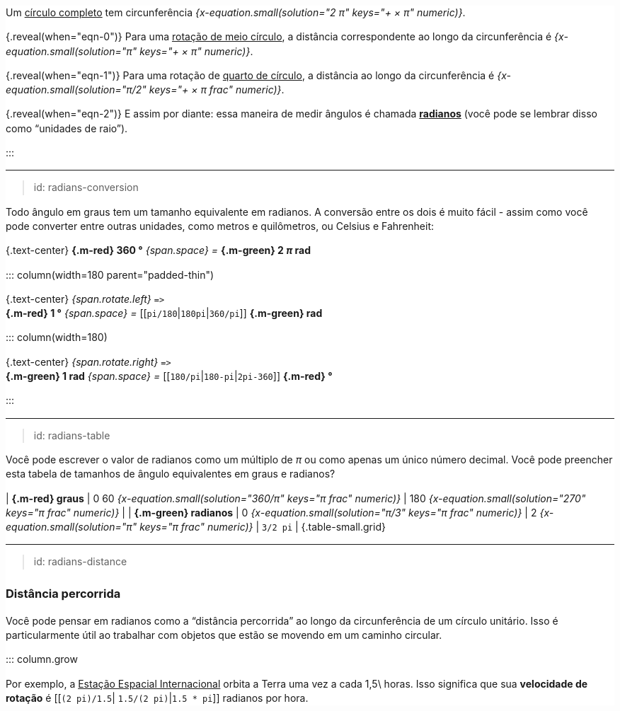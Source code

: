 Um [círculo completo](action:setState(0)) tem circunferência _{x-equation.small(solution="2 π" keys="+ × π" numeric)}_.

{.reveal(when="eqn-0")} Para uma [rotação de meio círculo](action:setState(1)), a distância correspondente ao longo da circunferência é _{x-equation.small(solution="π" keys="+ × π" numeric)}_.

{.reveal(when="eqn-1")} Para uma rotação de [quarto de círculo](action:setState(2)), a distância ao longo da circunferência é _{x-equation.small(solution="π/2" keys="+ × π frac" numeric)}_.

{.reveal(when="eqn-2")} E assim por diante: essa maneira de medir ângulos é chamada [__radianos__](gloss:radians) (você pode se lembrar disso como “unidades de raio”).

:::

---
> id: radians-conversion

Todo ângulo em graus tem um tamanho equivalente em radianos. A conversão entre os dois é muito fácil - assim como você pode converter entre outras unidades, como metros e quilômetros, ou Celsius e Fahrenheit:

{.text-center} __{.m-red} 360 °__ _{span.space} =_ __{.m-green} 2 _π_ rad__

::: column(width=180 parent="padded-thin")

{.text-center} _{span.rotate.left} `=>`_  
__{.m-red} 1 °__ _{span.space} =_ [[`pi/180`|`180pi`|`360/pi`]] __{.m-green} rad__

::: column(width=180)

{.text-center} _{span.rotate.right} `=>`_   
__{.m-green} 1 rad__ _{span.space} =_ [[`180/pi`|`180-pi`|`2pi-360`]] __{.m-red} °__

:::

---
> id: radians-table

Você pode escrever o valor de radianos como um múltiplo de _π_ ou como apenas um único número decimal. Você pode preencher esta tabela de tamanhos de ângulo equivalentes em graus e radianos?

| __{.m-red} graus__ | 0 60 _{x-equation.small(solution="360/π" keys="π frac" numeric)}_ | 180 _{x-equation.small(solution="270" keys="π frac" numeric)}_ |
| __{.m-green} radianos__ | 0 _{x-equation.small(solution="π/3" keys="π frac" numeric)}_ | 2 _{x-equation.small(solution="π" keys="π frac" numeric)}_ | `3/2 pi` |
{.table-small.grid}

---
> id: radians-distance

### Distância percorrida

Você pode pensar em radianos como a “distância percorrida” ao longo da circunferência de um círculo unitário. Isso é particularmente útil ao trabalhar com objetos que estão se movendo em um caminho circular.

::: column.grow

Por exemplo, a [Estação Espacial Internacional](gloss:iss) orbita a Terra uma vez a cada 1,5\ horas. Isso significa que sua __velocidade de rotação__ é [[`(2 pi)/1.5`| `1.5/(2 pi)`|`1.5 * pi`]] radianos por hora.
